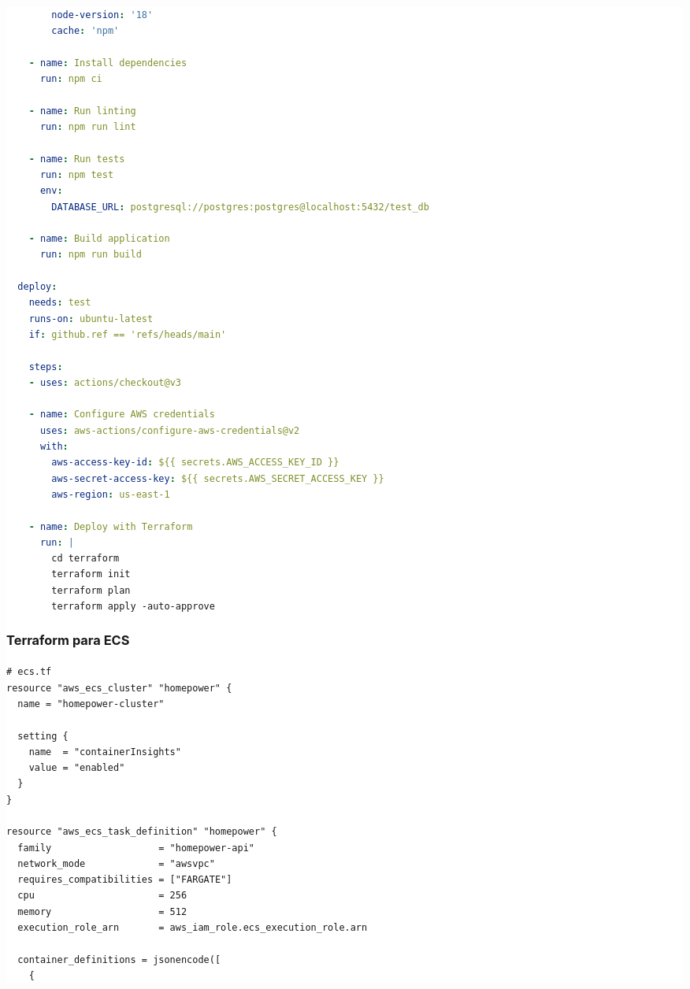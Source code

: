 ```yaml
        node-version: '18'
        cache: 'npm'
    
    - name: Install dependencies
      run: npm ci
    
    - name: Run linting
      run: npm run lint
    
    - name: Run tests
      run: npm test
      env:
        DATABASE_URL: postgresql://postgres:postgres@localhost:5432/test_db
    
    - name: Build application
      run: npm run build

  deploy:
    needs: test
    runs-on: ubuntu-latest
    if: github.ref == 'refs/heads/main'
    
    steps:
    - uses: actions/checkout@v3
    
    - name: Configure AWS credentials
      uses: aws-actions/configure-aws-credentials@v2
      with:
        aws-access-key-id: ${{ secrets.AWS_ACCESS_KEY_ID }}
        aws-secret-access-key: ${{ secrets.AWS_SECRET_ACCESS_KEY }}
        aws-region: us-east-1
    
    - name: Deploy with Terraform
      run: |
        cd terraform
        terraform init
        terraform plan
        terraform apply -auto-approve
```

### Terraform para ECS

```hcl
# ecs.tf
resource "aws_ecs_cluster" "homepower" {
  name = "homepower-cluster"
  
  setting {
    name  = "containerInsights"
    value = "enabled"
  }
}

resource "aws_ecs_task_definition" "homepower" {
  family                   = "homepower-api"
  network_mode             = "awsvpc"
  requires_compatibilities = ["FARGATE"]
  cpu                      = 256
  memory                   = 512
  execution_role_arn       = aws_iam_role.ecs_execution_role.arn
  
  container_definitions = jsonencode([
    {
```